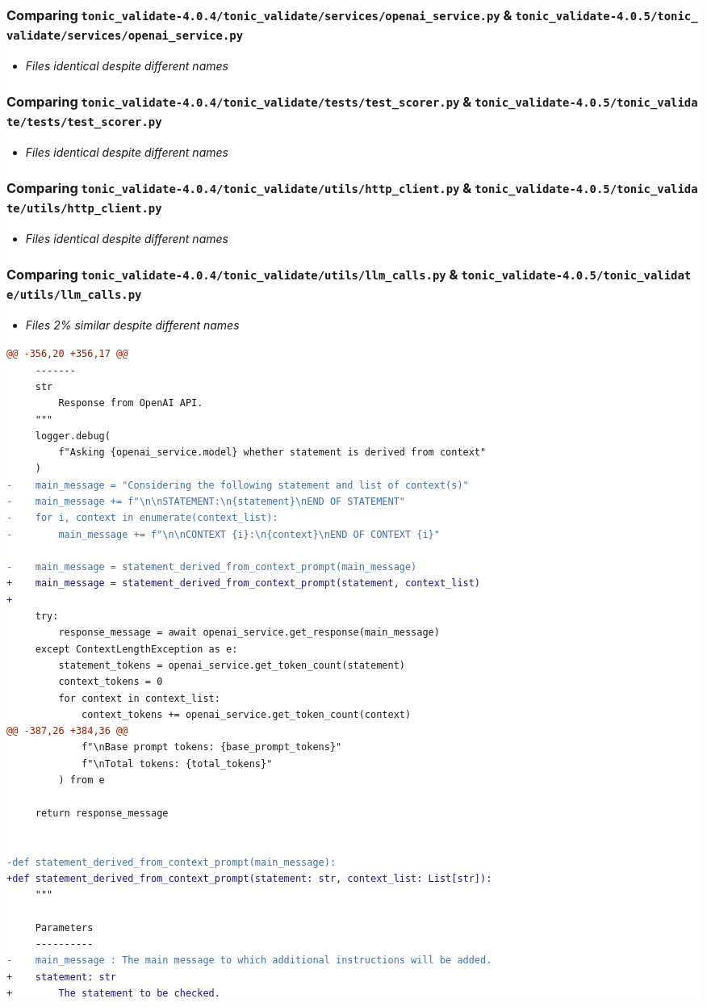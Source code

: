 ### Comparing `tonic_validate-4.0.4/tonic_validate/services/openai_service.py` & `tonic_validate-4.0.5/tonic_validate/services/openai_service.py`

 * *Files identical despite different names*

### Comparing `tonic_validate-4.0.4/tonic_validate/tests/test_scorer.py` & `tonic_validate-4.0.5/tonic_validate/tests/test_scorer.py`

 * *Files identical despite different names*

### Comparing `tonic_validate-4.0.4/tonic_validate/utils/http_client.py` & `tonic_validate-4.0.5/tonic_validate/utils/http_client.py`

 * *Files identical despite different names*

### Comparing `tonic_validate-4.0.4/tonic_validate/utils/llm_calls.py` & `tonic_validate-4.0.5/tonic_validate/utils/llm_calls.py`

 * *Files 2% similar despite different names*

```diff
@@ -356,20 +356,17 @@
     -------
     str
         Response from OpenAI API.
     """
     logger.debug(
         f"Asking {openai_service.model} whether statement is derived from context"
     )
-    main_message = "Considering the following statement and list of context(s)"
-    main_message += f"\n\nSTATEMENT:\n{statement}\nEND OF STATEMENT"
-    for i, context in enumerate(context_list):
-        main_message += f"\n\nCONTEXT {i}:\n{context}\nEND OF CONTEXT {i}"
 
-    main_message = statement_derived_from_context_prompt(main_message)
+    main_message = statement_derived_from_context_prompt(statement, context_list)
+
     try:
         response_message = await openai_service.get_response(main_message)
     except ContextLengthException as e:
         statement_tokens = openai_service.get_token_count(statement)
         context_tokens = 0
         for context in context_list:
             context_tokens += openai_service.get_token_count(context)
@@ -387,26 +384,36 @@
             f"\nBase prompt tokens: {base_prompt_tokens}"
             f"\nTotal tokens: {total_tokens}"
         ) from e
 
     return response_message
 
 
-def statement_derived_from_context_prompt(main_message):
+def statement_derived_from_context_prompt(statement: str, context_list: List[str]):
     """
 
     Parameters
     ----------
-    main_message : The main message to which additional instructions will be added.
+    statement: str
+        The statement to be checked.
```